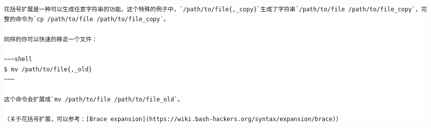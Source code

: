     花括号扩展是一种可以生成任意字符串的功能。这个特殊的例子中，`/path/to/file{,_copy}`生成了字符串`/path/to/file /path/to/file_copy`，完整的命令为`cp /path/to/file /path/to/file_copy`。

    同样的你可以快速的移走一个文件：

    ~~~shell
    $ mv /path/to/file{,_old}
    ~~~

    这个命令会扩展成`mv /path/to/file /path/to/file_old`。

    （关于花括号扩展，可以参考：[Brace expansion](https://wiki.bash-hackers.org/syntax/expansion/brace)）







